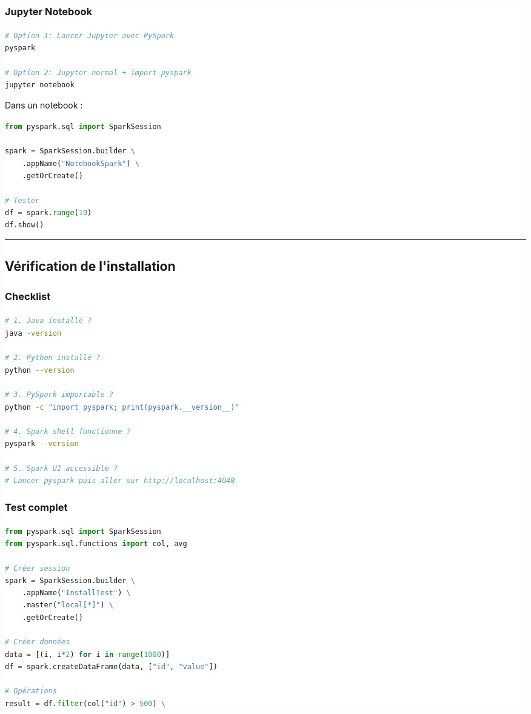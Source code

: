 
### Jupyter Notebook

```bash
# Option 1: Lancer Jupyter avec PySpark
pyspark

# Option 2: Jupyter normal + import pyspark
jupyter notebook
```

Dans un notebook :

```python
from pyspark.sql import SparkSession

spark = SparkSession.builder \
    .appName("NotebookSpark") \
    .getOrCreate()

# Tester
df = spark.range(10)
df.show()
```

---

## Vérification de l'installation

### Checklist

```bash
# 1. Java installé ?
java -version

# 2. Python installé ?
python --version

# 3. PySpark importable ?
python -c "import pyspark; print(pyspark.__version__)"

# 4. Spark shell fonctionne ?
pyspark --version

# 5. Spark UI accessible ?
# Lancer pyspark puis aller sur http://localhost:4040
```

### Test complet

```python
from pyspark.sql import SparkSession
from pyspark.sql.functions import col, avg

# Créer session
spark = SparkSession.builder \
    .appName("InstallTest") \
    .master("local[*]") \
    .getOrCreate()

# Créer données
data = [(i, i*2) for i in range(1000)]
df = spark.createDataFrame(data, ["id", "value"])

# Opérations
result = df.filter(col("id") > 500) \
```